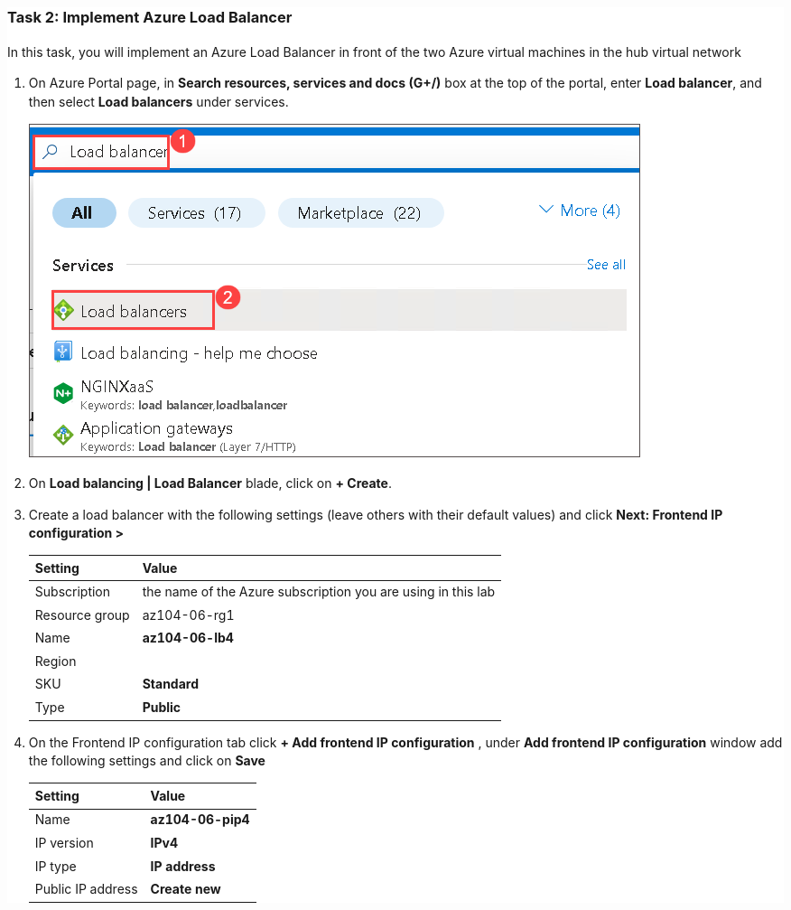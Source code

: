 ### Task 2: Implement Azure Load Balancer
In this task, you will implement an Azure Load Balancer in front of the two Azure virtual machines in the hub virtual network

1. On Azure Portal page, in **Search resources, services and docs (G+/)** box at the top of the portal, enter **Load balancer**, and then select **Load balancers** under services.

   ![](../Labs/media/l6-image11.png)

1. On **Load balancing | Load Balancer** blade, click on **+ Create**.

1. Create a load balancer with the following settings (leave others with their default values) and click **Next: Frontend IP configuration >** 

    | Setting | Value |
    | --- | --- |
    | Subscription | the name of the Azure subscription you are using in this lab |
    | Resource group | az104-06-rg1 |
    | Name | **az104-06-lb4** |
    | Region| **<inject key="Region" enableCopy="false"/>** |
    | SKU | **Standard** |
    | Type | **Public** |
    
1.  On the Frontend IP configuration tab click **+ Add frontend IP configuration** , under **Add frontend IP configuration** window add the following settings and click on **Save**
 
    | Setting | Value |
    | --- | --- |
    | Name | **az104-06-pip4** |
    | IP version | **IPv4** |
    | IP type | **IP address** |
    | Public IP address | **Create new** |
